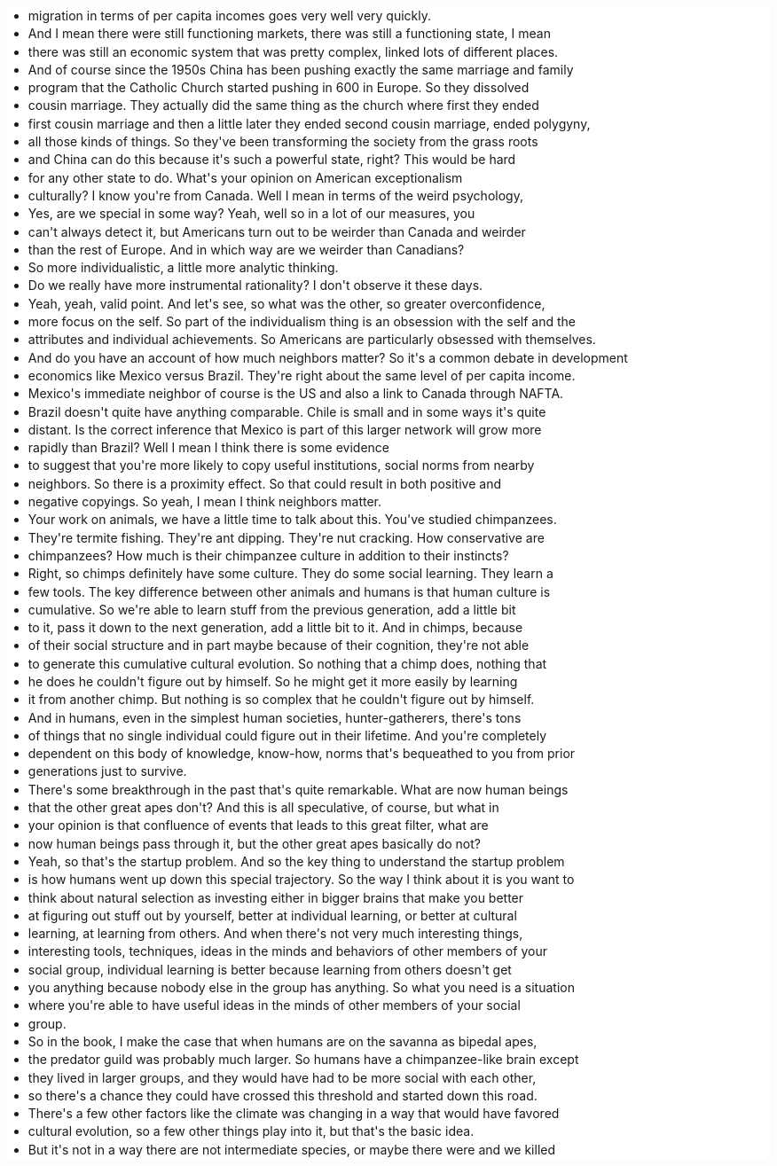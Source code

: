 *  migration in terms of per capita incomes goes very well very quickly.
*  And I mean there were still functioning markets, there was still a functioning state, I mean
*  there was still an economic system that was pretty complex, linked lots of different places.
*  And of course since the 1950s China has been pushing exactly the same marriage and family
*  program that the Catholic Church started pushing in 600 in Europe. So they dissolved
*  cousin marriage. They actually did the same thing as the church where first they ended
*  first cousin marriage and then a little later they ended second cousin marriage, ended polygyny,
*  all those kinds of things. So they've been transforming the society from the grass roots
*  and China can do this because it's such a powerful state, right? This would be hard
*  for any other state to do. What's your opinion on American exceptionalism
*  culturally? I know you're from Canada. Well I mean in terms of the weird psychology,
*  Yes, are we special in some way? Yeah, well so in a lot of our measures, you
*  can't always detect it, but Americans turn out to be weirder than Canada and weirder
*  than the rest of Europe. And in which way are we weirder than Canadians?
*  So more individualistic, a little more analytic thinking.
*  Do we really have more instrumental rationality? I don't observe it these days.
*  Yeah, yeah, valid point. And let's see, so what was the other, so greater overconfidence,
*  more focus on the self. So part of the individualism thing is an obsession with the self and the
*  attributes and individual achievements. So Americans are particularly obsessed with themselves.
*  And do you have an account of how much neighbors matter? So it's a common debate in development
*  economics like Mexico versus Brazil. They're right about the same level of per capita income.
*  Mexico's immediate neighbor of course is the US and also a link to Canada through NAFTA.
*  Brazil doesn't quite have anything comparable. Chile is small and in some ways it's quite
*  distant. Is the correct inference that Mexico is part of this larger network will grow more
*  rapidly than Brazil? Well I mean I think there is some evidence
*  to suggest that you're more likely to copy useful institutions, social norms from nearby
*  neighbors. So there is a proximity effect. So that could result in both positive and
*  negative copyings. So yeah, I mean I think neighbors matter.
*  Your work on animals, we have a little time to talk about this. You've studied chimpanzees.
*  They're termite fishing. They're ant dipping. They're nut cracking. How conservative are
*  chimpanzees? How much is their chimpanzee culture in addition to their instincts?
*  Right, so chimps definitely have some culture. They do some social learning. They learn a
*  few tools. The key difference between other animals and humans is that human culture is
*  cumulative. So we're able to learn stuff from the previous generation, add a little bit
*  to it, pass it down to the next generation, add a little bit to it. And in chimps, because
*  of their social structure and in part maybe because of their cognition, they're not able
*  to generate this cumulative cultural evolution. So nothing that a chimp does, nothing that
*  he does he couldn't figure out by himself. So he might get it more easily by learning
*  it from another chimp. But nothing is so complex that he couldn't figure out by himself.
*  And in humans, even in the simplest human societies, hunter-gatherers, there's tons
*  of things that no single individual could figure out in their lifetime. And you're completely
*  dependent on this body of knowledge, know-how, norms that's bequeathed to you from prior
*  generations just to survive.
*  There's some breakthrough in the past that's quite remarkable. What are now human beings
*  that the other great apes don't? And this is all speculative, of course, but what in
*  your opinion is that confluence of events that leads to this great filter, what are
*  now human beings pass through it, but the other great apes basically do not?
*  Yeah, so that's the startup problem. And so the key thing to understand the startup problem
*  is how humans went up down this special trajectory. So the way I think about it is you want to
*  think about natural selection as investing either in bigger brains that make you better
*  at figuring out stuff out by yourself, better at individual learning, or better at cultural
*  learning, at learning from others. And when there's not very much interesting things,
*  interesting tools, techniques, ideas in the minds and behaviors of other members of your
*  social group, individual learning is better because learning from others doesn't get
*  you anything because nobody else in the group has anything. So what you need is a situation
*  where you're able to have useful ideas in the minds of other members of your social
*  group.
*  So in the book, I make the case that when humans are on the savanna as bipedal apes,
*  the predator guild was probably much larger. So humans have a chimpanzee-like brain except
*  they lived in larger groups, and they would have had to be more social with each other,
*  so there's a chance they could have crossed this threshold and started down this road.
*  There's a few other factors like the climate was changing in a way that would have favored
*  cultural evolution, so a few other things play into it, but that's the basic idea.
*  But it's not in a way there are not intermediate species, or maybe there were and we killed